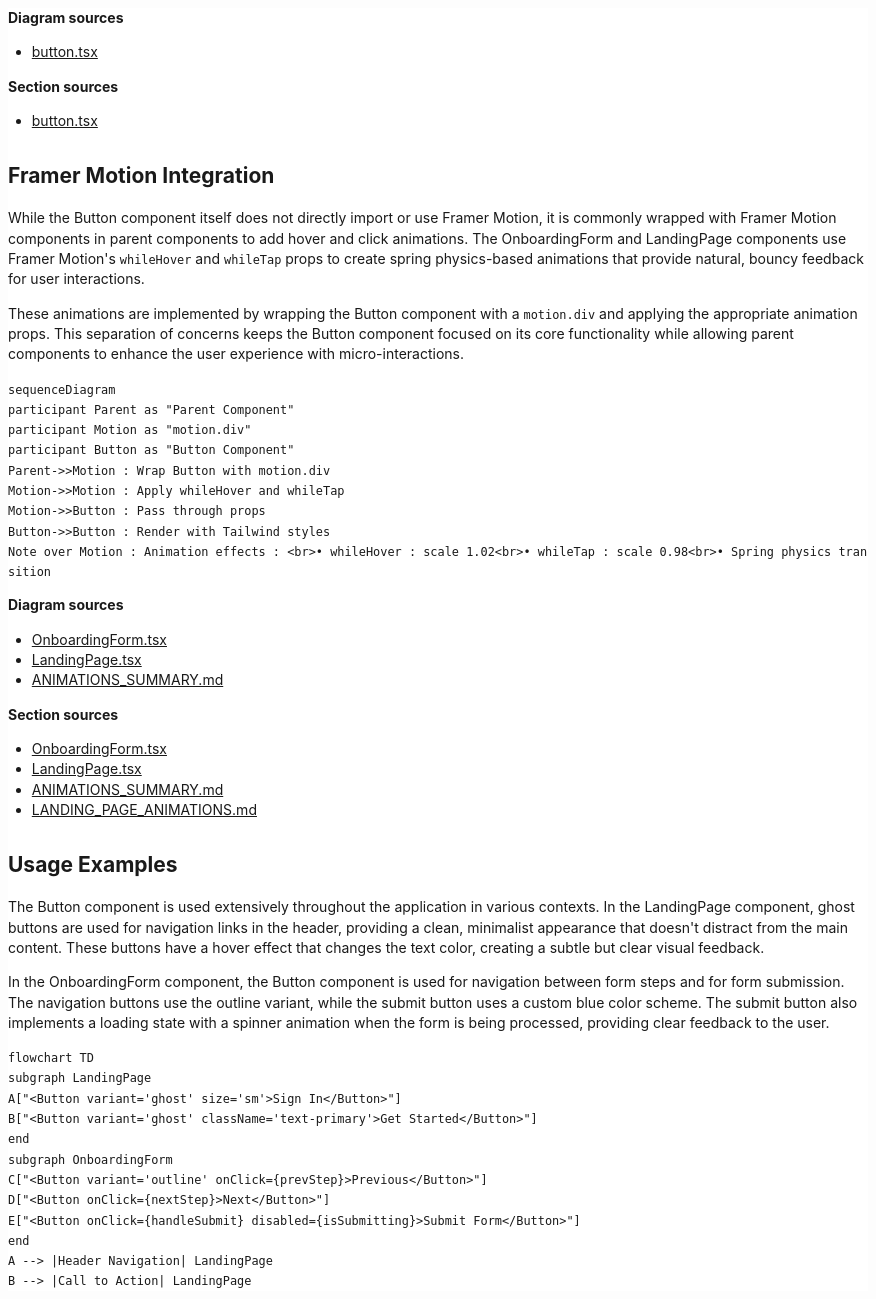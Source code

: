 
**Diagram sources**
- [button.tsx](file://src/components/ui/button.tsx)

**Section sources**
- [button.tsx](file://src/components/ui/button.tsx)

## Framer Motion Integration
While the Button component itself does not directly import or use Framer Motion, it is commonly wrapped with Framer Motion components in parent components to add hover and click animations. The OnboardingForm and LandingPage components use Framer Motion's `whileHover` and `whileTap` props to create spring physics-based animations that provide natural, bouncy feedback for user interactions.

These animations are implemented by wrapping the Button component with a `motion.div` and applying the appropriate animation props. This separation of concerns keeps the Button component focused on its core functionality while allowing parent components to enhance the user experience with micro-interactions.

```mermaid
sequenceDiagram
participant Parent as "Parent Component"
participant Motion as "motion.div"
participant Button as "Button Component"
Parent->>Motion : Wrap Button with motion.div
Motion->>Motion : Apply whileHover and whileTap
Motion->>Button : Pass through props
Button->>Button : Render with Tailwind styles
Note over Motion : Animation effects : <br>• whileHover : scale 1.02<br>• whileTap : scale 0.98<br>• Spring physics transition
```

**Diagram sources**
- [OnboardingForm.tsx](file://src/components/OnboardingForm.tsx)
- [LandingPage.tsx](file://src/components/LandingPage.tsx)
- [ANIMATIONS_SUMMARY.md](file://ANIMATIONS_SUMMARY.md)

**Section sources**
- [OnboardingForm.tsx](file://src/components/OnboardingForm.tsx)
- [LandingPage.tsx](file://src/components/LandingPage.tsx)
- [ANIMATIONS_SUMMARY.md](file://ANIMATIONS_SUMMARY.md)
- [LANDING_PAGE_ANIMATIONS.md](file://LANDING_PAGE_ANIMATIONS.md)

## Usage Examples
The Button component is used extensively throughout the application in various contexts. In the LandingPage component, ghost buttons are used for navigation links in the header, providing a clean, minimalist appearance that doesn't distract from the main content. These buttons have a hover effect that changes the text color, creating a subtle but clear visual feedback.

In the OnboardingForm component, the Button component is used for navigation between form steps and for form submission. The navigation buttons use the outline variant, while the submit button uses a custom blue color scheme. The submit button also implements a loading state with a spinner animation when the form is being processed, providing clear feedback to the user.

```mermaid
flowchart TD
subgraph LandingPage
A["<Button variant='ghost' size='sm'>Sign In</Button>"]
B["<Button variant='ghost' className='text-primary'>Get Started</Button>"]
end
subgraph OnboardingForm
C["<Button variant='outline' onClick={prevStep}>Previous</Button>"]
D["<Button onClick={nextStep}>Next</Button>"]
E["<Button onClick={handleSubmit} disabled={isSubmitting}>Submit Form</Button>"]
end
A --> |Header Navigation| LandingPage
B --> |Call to Action| LandingPage
```